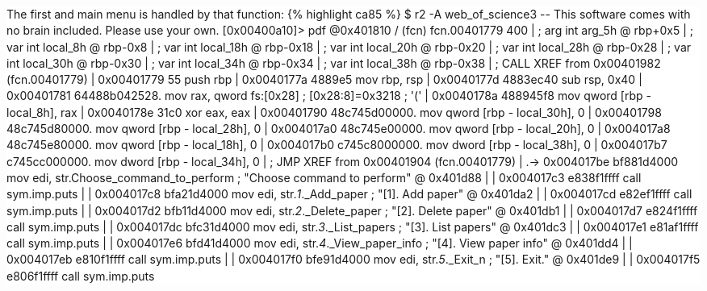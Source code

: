 The first and main menu is handled by that function:
{% highlight ca85 %}
$ r2 -A web_of_science3
 -- This software comes with no brain included. Please use your own.
[0x00400a10]> pdf @0x401810
/ (fcn) fcn.00401779 400
|           ; arg int arg_5h       @ rbp+0x5
|           ; var int local_8h     @ rbp-0x8
|           ; var int local_18h    @ rbp-0x18
|           ; var int local_20h    @ rbp-0x20
|           ; var int local_28h    @ rbp-0x28
|           ; var int local_30h    @ rbp-0x30
|           ; var int local_34h    @ rbp-0x34
|           ; var int local_38h    @ rbp-0x38
|           ; CALL XREF from 0x00401982 (fcn.00401779)
|           0x00401779      55             push rbp
|           0x0040177a      4889e5         mov rbp, rsp
|           0x0040177d      4883ec40       sub rsp, 0x40
|           0x00401781      64488b042528.  mov rax, qword fs:[0x28]    ; [0x28:8]=0x3218  ; '('
|           0x0040178a      488945f8       mov qword [rbp - local_8h], rax
|           0x0040178e      31c0           xor eax, eax
|           0x00401790      48c745d00000.  mov qword [rbp - local_30h], 0
|           0x00401798      48c745d80000.  mov qword [rbp - local_28h], 0
|           0x004017a0      48c745e00000.  mov qword [rbp - local_20h], 0
|           0x004017a8      48c745e80000.  mov qword [rbp - local_18h], 0
|           0x004017b0      c745c8000000.  mov dword [rbp - local_38h], 0
|           0x004017b7      c745cc000000.  mov dword [rbp - local_34h], 0
|           ; JMP XREF from 0x00401904 (fcn.00401779)
|       .-> 0x004017be      bf881d4000     mov edi, str.Choose_command_to_perform ; "Choose command to perform" @ 0x401d88
|       |   0x004017c3      e838f1ffff     call sym.imp.puts
|       |   0x004017c8      bfa21d4000     mov edi, str._1_._Add_paper ; "[1]. Add paper" @ 0x401da2
|       |   0x004017cd      e82ef1ffff     call sym.imp.puts
|       |   0x004017d2      bfb11d4000     mov edi, str._2_._Delete_paper ; "[2]. Delete paper" @ 0x401db1
|       |   0x004017d7      e824f1ffff     call sym.imp.puts
|       |   0x004017dc      bfc31d4000     mov edi, str._3_._List_papers ; "[3]. List papers" @ 0x401dc3
|       |   0x004017e1      e81af1ffff     call sym.imp.puts
|       |   0x004017e6      bfd41d4000     mov edi, str._4_._View_paper_info ; "[4]. View paper info" @ 0x401dd4
|       |   0x004017eb      e810f1ffff     call sym.imp.puts
|       |   0x004017f0      bfe91d4000     mov edi, str._5_._Exit_n    ; "[5]. Exit." @ 0x401de9
|       |   0x004017f5      e806f1ffff     call sym.imp.puts

[perm]: https://docs.python.org/2/library/itertools.html#itertools.permutations